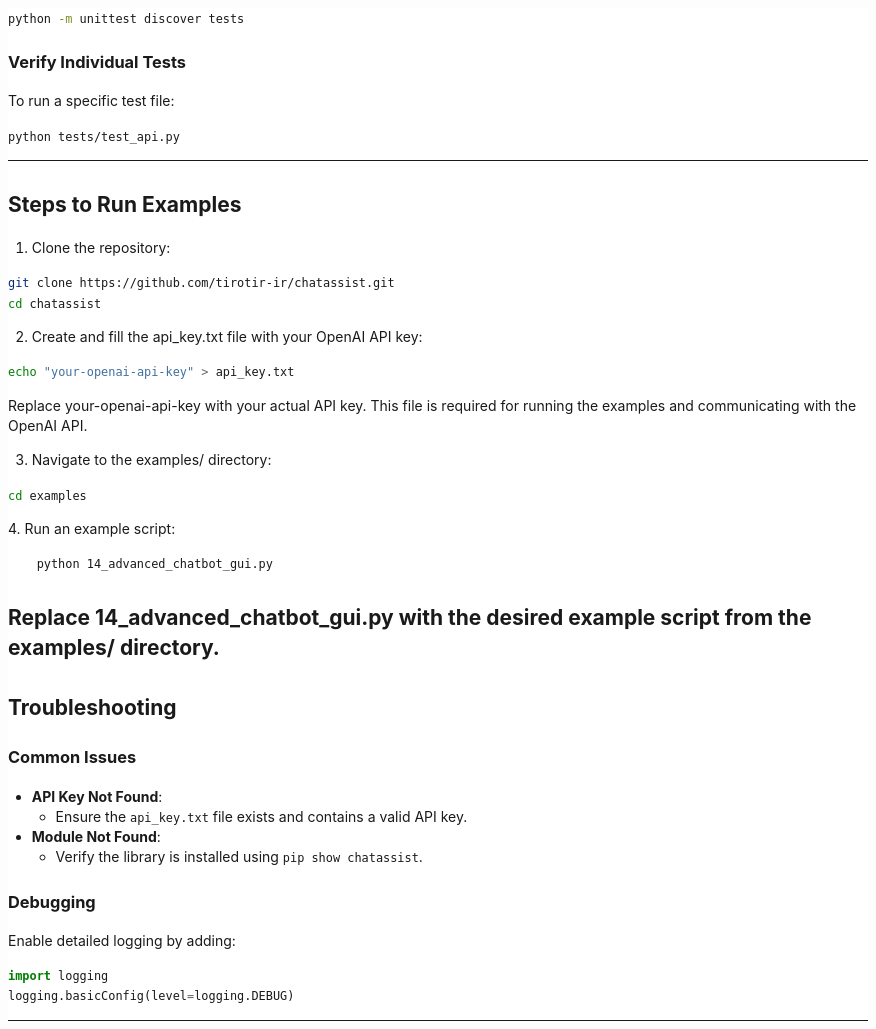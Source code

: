 ```bash
python -m unittest discover tests
```

### **Verify Individual Tests**

To run a specific test file:

```bash
python tests/test_api.py
```

---
## Steps to Run Examples

1. Clone the repository:
```bash
git clone https://github.com/tirotir-ir/chatassist.git
cd chatassist
```
2. Create and fill the api_key.txt file with your OpenAI API key:
```bash
echo "your-openai-api-key" > api_key.txt
```
Replace your-openai-api-key with your actual API key. 
This file is required for running the examples and communicating with the OpenAI API.

3. Navigate to the examples/ directory:

```bash
cd examples
```
‍‍‍‍‍‍‍4. Run an example script:
‍‍‍
```bash
    python 14_advanced_chatbot_gui.py
```
Replace 14_advanced_chatbot_gui.py with the desired example script from the examples/ directory.
---
## **Troubleshooting**

### **Common Issues**

- **API Key Not Found**:
  - Ensure the `api_key.txt` file exists and contains a valid API key.
- **Module Not Found**:
  - Verify the library is installed using `pip show chatassist`.

### **Debugging**

Enable detailed logging by adding:

```python
import logging
logging.basicConfig(level=logging.DEBUG)
```

---